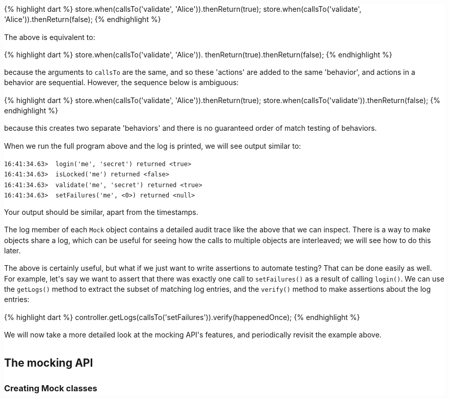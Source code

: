 {% highlight dart %}
store.when(callsTo('validate', 'Alice')).thenReturn(true);
store.when(callsTo('validate', 'Alice')).thenReturn(false);
{% endhighlight %}

The above is equivalent to:

{% highlight dart %}
store.when(callsTo('validate', 'Alice')).
  thenReturn(true).thenReturn(false);
{% endhighlight %}

because the arguments to `callsTo` are the same, and so these 'actions' are 
added to the same 'behavior', and actions in a behavior are sequential. However, 
the sequence below is ambiguous:

{% highlight dart %}
store.when(callsTo('validate', 'Alice')).thenReturn(true);
store.when(callsTo('validate')).thenReturn(false);
{% endhighlight %}

because this creates two separate 'behaviors' and there is no guaranteed order 
of match testing of behaviors.

When we run the full program above and the log is printed, we will see output 
similar to:

    16:41:34.63>  login('me', 'secret') returned <true>
    16:41:34.63>  isLocked('me') returned <false>
    16:41:34.63>  validate('me', 'secret') returned <true>
    16:41:34.63>  setFailures('me', <0>) returned <null>

Your output should be similar, apart from the timestamps.

The log member of each `Mock` object contains a detailed audit trace like the 
above that we can inspect. There is a way to make objects share a log, which can 
be useful for seeing how the calls to multiple objects are interleaved; we will 
see how to do this later.

The above is certainly useful, but what if we just want to write assertions to 
automate testing? That can be done easily as well. For example, let's say we 
want to assert that there was exactly one call to `setFailures()` as a result of 
calling `login()`. We can use the `getLogs()` method to extract the subset of 
matching log entries, and the `verify()` method to make assertions about the log 
entries:

{% highlight dart %}
controller.getLogs(callsTo('setFailures')).verify(happenedOnce);
{% endhighlight %}

We will now take a more detailed look at the mocking API's features, and 
periodically revisit the example above.

## The mocking API

### Creating Mock classes
